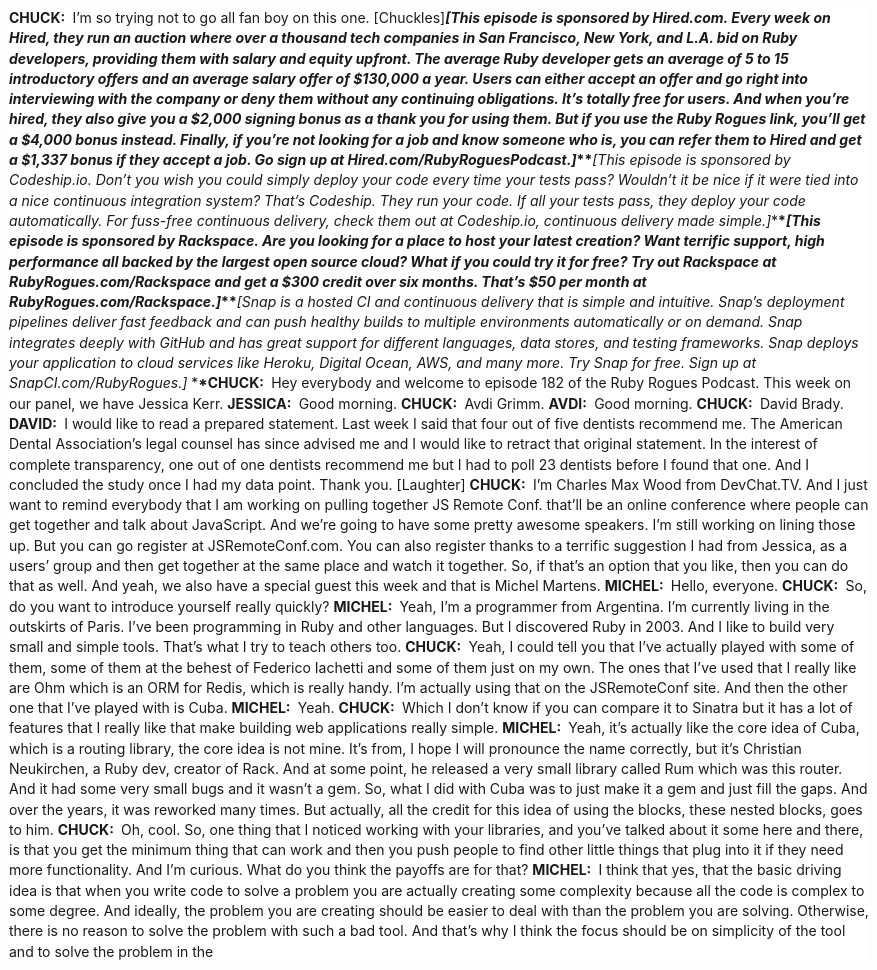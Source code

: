 **CHUCK:&nbsp;** I’m so trying not to go all fan boy on this one. [Chuckles]**_[This episode is sponsored by Hired.com. Every week on Hired, they run an auction where over a thousand tech companies in San Francisco, New York, and L.A. bid on Ruby developers, providing them with salary and equity upfront. The average Ruby developer gets an average of 5 to 15 introductory offers and an average salary offer of $130,000 a year. Users can either accept an offer and go right into interviewing with the company or deny them without any continuing obligations. It’s totally free for users. And when you’re hired, they also give you a $2,000 signing bonus as a thank you for using them. But if you use the Ruby Rogues link, you’ll get a $4,000 bonus instead. Finally, if you’re not looking for a job and know someone who is, you can refer them to Hired and get a $1,337 bonus if they accept a job. Go sign up at Hired.com/RubyRoguesPodcast.]_\*\***_[This episode is sponsored by Codeship.io. Don’t you wish you could simply deploy your code every time your tests pass? Wouldn’t it be nice if it were tied into a nice continuous integration system? That’s Codeship. They run your code. If all your tests pass, they deploy your code automatically. For fuss-free continuous delivery, check them out at Codeship.io, continuous delivery made simple.]_\***\*_[This episode is sponsored by Rackspace. Are you looking for a place to host your latest creation? Want terrific support, high performance all backed by the largest open source cloud? What if you could try it for free? Try out Rackspace at RubyRogues.com/Rackspace and get a $300 credit over six months. That’s $50 per month at RubyRogues.com/Rackspace.]_\*\***_[Snap is a hosted CI and continuous delivery that is simple and intuitive. Snap’s deployment pipelines deliver fast feedback and can push healthy builds to multiple environments automatically or on demand. Snap integrates deeply with GitHub and has great support for different languages, data stores, and testing frameworks. Snap deploys your application to cloud services like Heroku, Digital Ocean, AWS, and many more. Try Snap for free. Sign up at SnapCI.com/RubyRogues.]_ \***\*CHUCK:&nbsp;** Hey everybody and welcome to episode 182 of the Ruby Rogues Podcast. This week on our panel, we have Jessica Kerr. **JESSICA:&nbsp;** Good morning. **CHUCK:&nbsp;** Avdi Grimm. **AVDI:&nbsp;** Good morning. **CHUCK:&nbsp;** David Brady. **DAVID:&nbsp;** I would like to read a prepared statement. Last week I said that four out of five dentists recommend me. The American Dental Association’s legal counsel has since advised me and I would like to retract that original statement. In the interest of complete transparency, one out of one dentists recommend me but I had to poll 23 dentists before I found that one. And I concluded the study once I had my data point. Thank you. [Laughter] **CHUCK:&nbsp;** I’m Charles Max Wood from DevChat.TV. And I just want to remind everybody that I am working on pulling together JS Remote Conf. that’ll be an online conference where people can get together and talk about JavaScript. And we’re going to have some pretty awesome speakers. I’m still working on lining those up. But you can go register at JSRemoteConf.com. You can also register thanks to a terrific suggestion I had from Jessica, as a users’ group and then get together at the same place and watch it together. So, if that’s an option that you like, then you can do that as well. And yeah, we also have a special guest this week and that is Michel Martens. **MICHEL:&nbsp;** Hello, everyone. **CHUCK:&nbsp;** So, do you want to introduce yourself really quickly? **MICHEL:&nbsp;** Yeah, I’m a programmer from Argentina. I’m currently living in the outskirts of Paris. I’ve been programming in Ruby and other languages. But I discovered Ruby in 2003. And I like to build very small and simple tools. That’s what I try to teach others too. **CHUCK:&nbsp;** Yeah, I could tell you that I’ve actually played with some of them, some of them at the behest of Federico Iachetti and some of them just on my own. The ones that I’ve used that I really like are Ohm which is an ORM for Redis, which is really handy. I’m actually using that on the JSRemoteConf site. And then the other one that I’ve played with is Cuba. **MICHEL:&nbsp;** Yeah. **CHUCK:&nbsp;** Which I don’t know if you can compare it to Sinatra but it has a lot of features that I really like that make building web applications really simple. **MICHEL:&nbsp;** Yeah, it’s actually like the core idea of Cuba, which is a routing library, the core idea is not mine. It’s from, I hope I will pronounce the name correctly, but it’s Christian Neukirchen, a Ruby dev, creator of Rack. And at some point, he released a very small library called Rum which was this router. And it had some very small bugs and it wasn’t a gem. So, what I did with Cuba was to just make it a gem and just fill the gaps. And over the years, it was reworked many times. But actually, all the credit for this idea of using the blocks, these nested blocks, goes to him. **CHUCK:&nbsp;** Oh, cool. So, one thing that I noticed working with your libraries, and you’ve talked about it some here and there, is that you get the minimum thing that can work and then you push people to find other little things that plug into it if they need more functionality. And I’m curious. What do you think the payoffs are for that? **MICHEL:&nbsp;** I think that yes, that the basic driving idea is that when you write code to solve a problem you are actually creating some complexity because all the code is complex to some degree. And ideally, the problem you are creating should be easier to deal with than the problem you are solving. Otherwise, there is no reason to solve the problem with such a bad tool. And that’s why I think the focus should be on simplicity of the tool and to solve the problem in the